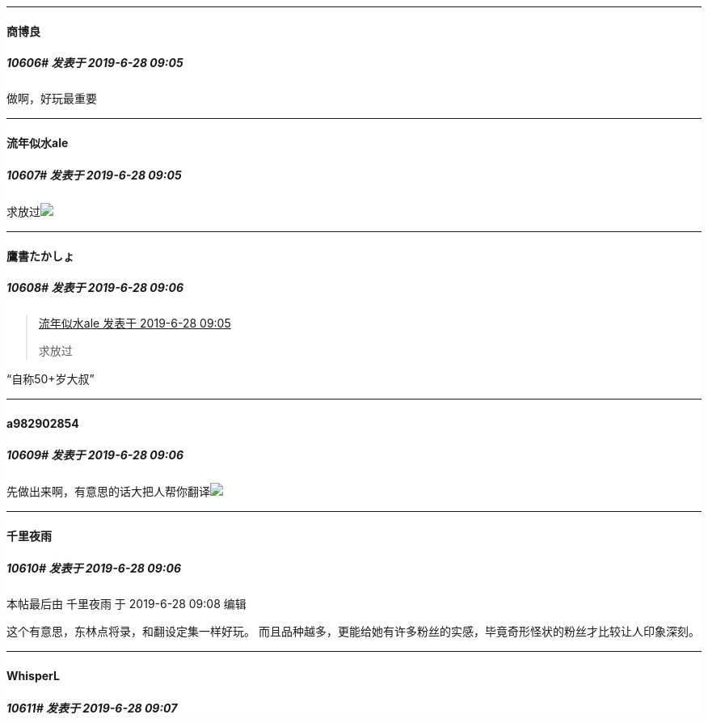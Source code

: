 
-----

####  商博良  
##### 10606#       发表于 2019-6-28 09:05


 做啊，好玩最重要


-----

####  流年似水ale  
##### 10607#       发表于 2019-6-28 09:05


求放过<img src="https://static.saraba1st.com/image/smiley/face2017/068.png" referrerpolicy="no-referrer">


-----

####  鷹書たかしょ  
##### 10608#       发表于 2019-6-28 09:06


<blockquote><a href="httphttps://bbs.saraba1st.com/2b/forum.php?mod=redirect&amp;goto=findpost&amp;pid=44305957&amp;ptid=1839962" target="_blank">流年似水ale 发表于 2019-6-28 09:05</a>

求放过</blockquote>
“自称50+岁大叔”


-----

####  a982902854  
##### 10609#       发表于 2019-6-28 09:06


先做出来啊，有意思的话大把人帮你翻译<img src="https://static.saraba1st.com/image/smiley/face2017/067.png" referrerpolicy="no-referrer">


-----

####  千里夜雨  
##### 10610#       发表于 2019-6-28 09:06


 本帖最后由 千里夜雨 于 2019-6-28 09:08 编辑 

这个有意思，东林点将录，和翻设定集一样好玩。
而且品种越多，更能给她有许多粉丝的实感，毕竟奇形怪状的粉丝才比较让人印象深刻。


-----

####  WhisperL  
##### 10611#       发表于 2019-6-28 09:07
